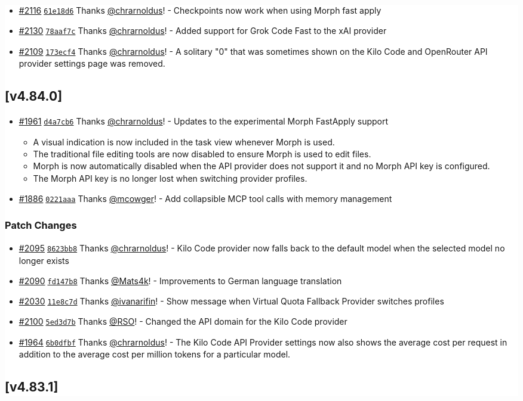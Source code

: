- [#2116](https://github.com/Kilo-Org/kilocode/pull/2116) [`61e18d6`](https://github.com/Kilo-Org/kilocode/commit/61e18d60f54d11d63a64cd674474a68fa398c3b9) Thanks [@chrarnoldus](https://github.com/chrarnoldus)! - Checkpoints now work when using Morph fast apply

- [#2130](https://github.com/Kilo-Org/kilocode/pull/2130) [`78aaf7c`](https://github.com/Kilo-Org/kilocode/commit/78aaf7c4607c5a98174a26b99973e379b87e5893) Thanks [@chrarnoldus](https://github.com/chrarnoldus)! - Added support for Grok Code Fast to the xAI provider

- [#2109](https://github.com/Kilo-Org/kilocode/pull/2109) [`173ecf4`](https://github.com/Kilo-Org/kilocode/commit/173ecf4983449a4b7766ba900f736a57b7d5d525) Thanks [@chrarnoldus](https://github.com/chrarnoldus)! - A solitary "0" that was sometimes shown on the Kilo Code and OpenRouter API provider settings page was removed.

## [v4.84.0]

- [#1961](https://github.com/Kilo-Org/kilocode/pull/1961) [`d4a7cb6`](https://github.com/Kilo-Org/kilocode/commit/d4a7cb6300d8e00d5889e1079057e43de19ff95e) Thanks [@chrarnoldus](https://github.com/chrarnoldus)! - Updates to the experimental Morph FastApply support

    - A visual indication is now included in the task view whenever Morph is used.
    - The traditional file editing tools are now disabled to ensure Morph is used to edit files.
    - Morph is now automatically disabled when the API provider does not support it and no Morph API key is configured.
    - The Morph API key is no longer lost when switching provider profiles.

- [#1886](https://github.com/Kilo-Org/kilocode/pull/1886) [`0221aaa`](https://github.com/Kilo-Org/kilocode/commit/0221aaa4febea9dfeea8cfbb26fa355204e75d1b) Thanks [@mcowger](https://github.com/mcowger)! - Add collapsible MCP tool calls with memory management

### Patch Changes

- [#2095](https://github.com/Kilo-Org/kilocode/pull/2095) [`8623bb8`](https://github.com/Kilo-Org/kilocode/commit/8623bb8516a7453d299512bd11c5000f43ecb952) Thanks [@chrarnoldus](https://github.com/chrarnoldus)! - Kilo Code provider now falls back to the default model when the selected model no longer exists

- [#2090](https://github.com/Kilo-Org/kilocode/pull/2090) [`fd147b8`](https://github.com/Kilo-Org/kilocode/commit/fd147b8ed35c8963ec66c5fae89f37829529574f) Thanks [@Mats4k](https://github.com/Mats4k)! - Improvements to German language translation

- [#2030](https://github.com/Kilo-Org/kilocode/pull/2030) [`11e8c7d`](https://github.com/Kilo-Org/kilocode/commit/11e8c7dda9f03b769e22f233b5ea487c9a12bd66) Thanks [@ivanarifin](https://github.com/ivanarifin)! - Show message when Virtual Quota Fallback Provider switches profiles

- [#2100](https://github.com/Kilo-Org/kilocode/pull/2100) [`5ed3d7b`](https://github.com/Kilo-Org/kilocode/commit/5ed3d7be3273fef7ff0eeede8db064fc9bdb4fe0) Thanks [@RSO](https://github.com/RSO)! - Changed the API domain for the Kilo Code provider

- [#1964](https://github.com/Kilo-Org/kilocode/pull/1964) [`6b0dfbf`](https://github.com/Kilo-Org/kilocode/commit/6b0dfbf10a397063f02e0dd6964d1fb1b773cf12) Thanks [@chrarnoldus](https://github.com/chrarnoldus)! - The Kilo Code API Provider settings now also shows the average cost per request in addition to the average cost per million tokens for a particular model.

## [v4.83.1]

